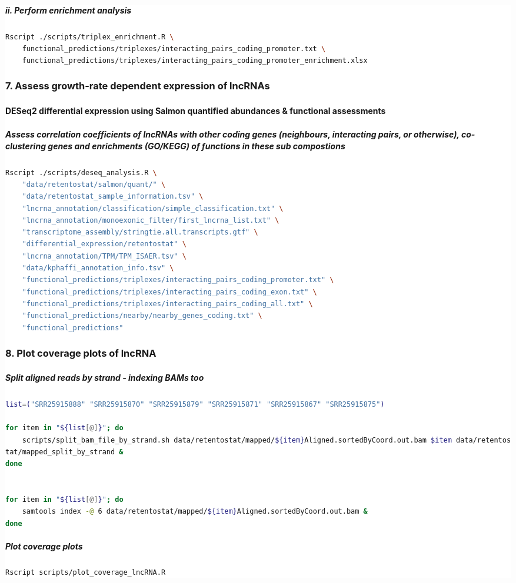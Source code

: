 ##### ii. Perform enrichment analysis
```bash
Rscript ./scripts/triplex_enrichment.R \
	functional_predictions/triplexes/interacting_pairs_coding_promoter.txt \
	functional_predictions/triplexes/interacting_pairs_coding_promoter_enrichment.xlsx
```

### 7. Assess growth-rate dependent expression of lncRNAs
#### DESeq2 differential expression using Salmon quantified abundances & functional assessments
##### Assess correlation coefficients of lncRNAs with other coding genes (neighbours, interacting pairs, or otherwise), co-clustering genes and enrichments (GO/KEGG) of functions in these sub compostions
```bash
Rscript ./scripts/deseq_analysis.R \
	"data/retentostat/salmon/quant/" \
	"data/retentostat_sample_information.tsv" \
	"lncrna_annotation/classification/simple_classification.txt" \
	"lncrna_annotation/monoexonic_filter/first_lncrna_list.txt" \
	"transcriptome_assembly/stringtie.all.transcripts.gtf" \
	"differential_expression/retentostat" \
	"lncrna_annotation/TPM/TPM_ISAER.tsv" \
	"data/kphaffi_annotation_info.tsv" \
	"functional_predictions/triplexes/interacting_pairs_coding_promoter.txt" \
	"functional_predictions/triplexes/interacting_pairs_coding_exon.txt" \
	"functional_predictions/triplexes/interacting_pairs_coding_all.txt" \
	"functional_predictions/nearby/nearby_genes_coding.txt" \
	"functional_predictions"
```


### 8. Plot coverage plots of lncRNA
##### Split aligned reads by strand - indexing BAMs too

```bash
list=("SRR25915888" "SRR25915870" "SRR25915879" "SRR25915871" "SRR25915867" "SRR25915875")

for item in "${list[@]}"; do
    scripts/split_bam_file_by_strand.sh data/retentostat/mapped/${item}Aligned.sortedByCoord.out.bam $item data/retentostat/mapped_split_by_strand &
done


for item in "${list[@]}"; do
    samtools index -@ 6 data/retentostat/mapped/${item}Aligned.sortedByCoord.out.bam &
done
```
##### Plot coverage plots 

```bash
Rscript scripts/plot_coverage_lncRNA.R 
```



